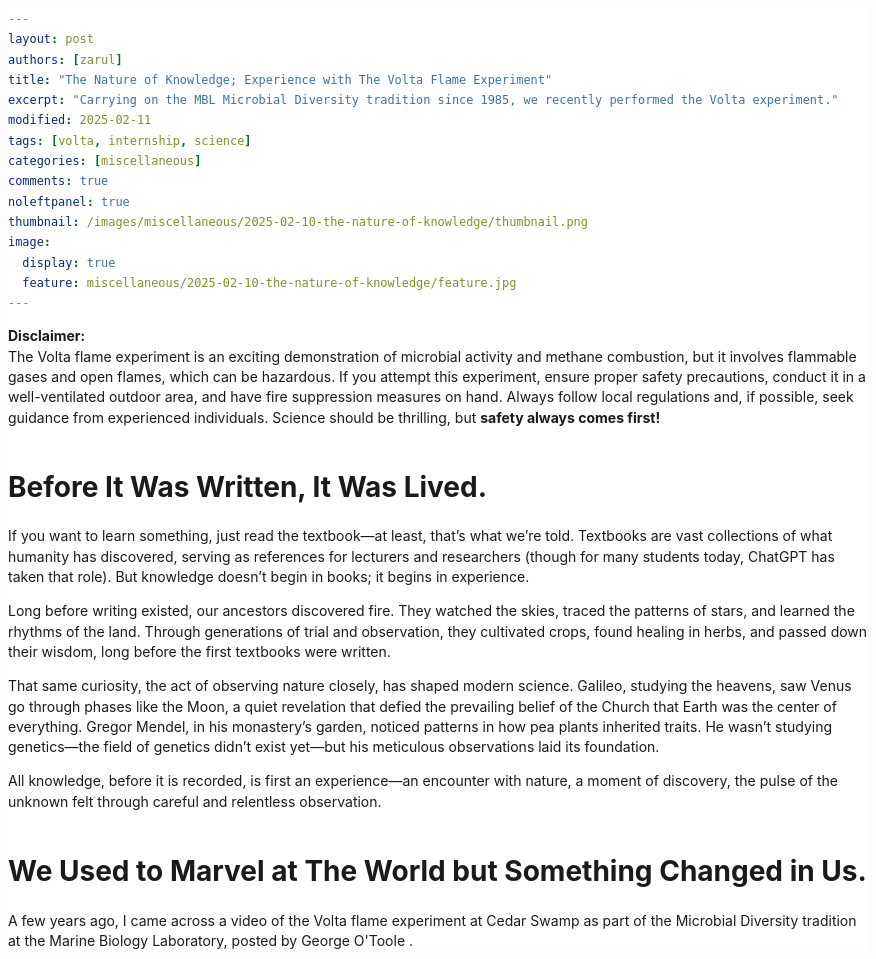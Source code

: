 ```yaml
---
layout: post
authors: [zarul]
title: "The Nature of Knowledge; Experience with The Volta Flame Experiment"
excerpt: "Carrying on the MBL Microbial Diversity tradition since 1985, we recently performed the Volta experiment."
modified: 2025-02-11
tags: [volta, internship, science]
categories: [miscellaneous]
comments: true
noleftpanel: true
thumbnail: /images/miscellaneous/2025-02-10-the-nature-of-knowledge/thumbnail.png
image:
  display: true 
  feature: miscellaneous/2025-02-10-the-nature-of-knowledge/feature.jpg
---
```


<p class="warning"><b>Disclaimer:</b><br>The Volta flame experiment is an exciting demonstration of microbial activity and methane combustion, but it involves flammable gases and open flames, which can be hazardous. If you attempt this experiment, ensure proper safety precautions, conduct it in a well-ventilated outdoor area, and have fire suppression measures on hand. Always follow local regulations and, if possible, seek guidance from experienced individuals. Science should be thrilling, but <b>safety always comes first!</b></p>


# Before It Was Written, It Was Lived.
If you want to learn something, just read the textbook—at least, that’s what we’re told. Textbooks are vast collections of what humanity has discovered, serving as references for lecturers and researchers (though for many students today, ChatGPT has taken that role). But knowledge doesn’t begin in books; it begins in experience.

Long before writing existed, our ancestors discovered fire. They watched the skies, traced the patterns of stars, and learned the rhythms of the land. Through generations of trial and observation, they cultivated crops, found healing in herbs, and passed down their wisdom, long before the first textbooks were written.

That same curiosity, the act of observing nature closely, has shaped modern science. Galileo, studying the heavens, saw Venus go through phases like the Moon, a quiet revelation that defied the prevailing belief of the Church that Earth was the center of everything. Gregor Mendel, in his monastery’s garden, noticed patterns in how pea plants inherited traits. He wasn’t studying genetics—the field of genetics didn’t exist yet—but his meticulous observations laid its foundation.

All knowledge, before it is recorded, is first an experience—an encounter with nature, a moment of discovery, the pulse of the unknown felt through careful and relentless observation.

# We Used to Marvel at The World but Something Changed in Us.

A few years ago, I came across a video of the Volta flame experiment at Cedar Swamp as part of the Microbial Diversity tradition at the Marine Biology Laboratory, posted by George O'Toole .
